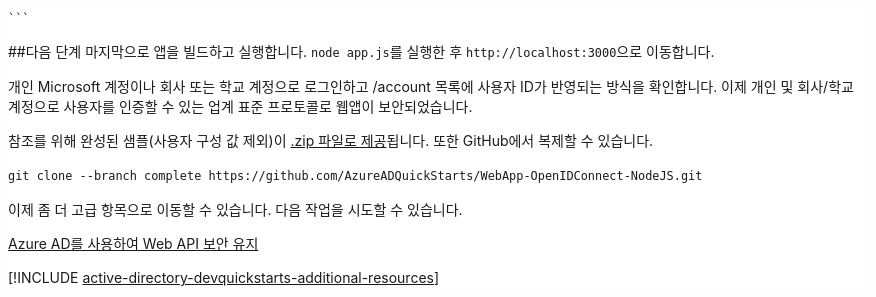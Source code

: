     ```

##<a name="next-steps"></a>다음 단계
마지막으로 앱을 빌드하고 실행합니다. `node app.js`를 실행한 후 `http://localhost:3000`으로 이동합니다.

개인 Microsoft 계정이나 회사 또는 학교 계정으로 로그인하고 /account 목록에 사용자 ID가 반영되는 방식을 확인합니다. 이제 개인 및 회사/학교 계정으로 사용자를 인증할 수 있는 업계 표준 프로토콜로 웹앱이 보안되었습니다.

참조를 위해 완성된 샘플(사용자 구성 값 제외)이 [.zip 파일로 제공](https://github.com/AzureADQuickStarts/WebApp-OpenIDConnect-NodeJS/archive/complete.zip)됩니다. 또한 GitHub에서 복제할 수 있습니다.

```git clone --branch complete https://github.com/AzureADQuickStarts/WebApp-OpenIDConnect-NodeJS.git```

이제 좀 더 고급 항목으로 이동할 수 있습니다. 다음 작업을 시도할 수 있습니다.

[Azure AD를 사용하여 Web API 보안 유지](active-directory-devquickstarts-webapi-nodejs.md)

[!INCLUDE [active-directory-devquickstarts-additional-resources](../../../includes/active-directory-devquickstarts-additional-resources.md)]

